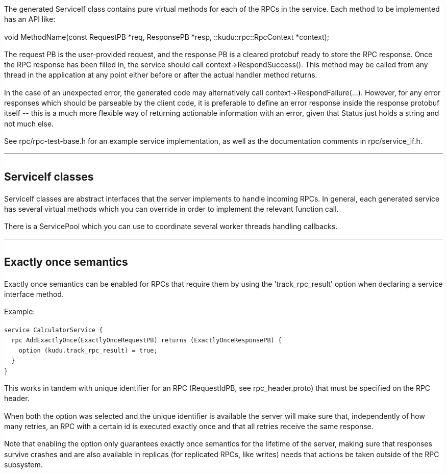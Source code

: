 The generated ServiceIf class contains pure virtual methods for each of the RPCs
in the service. Each method to be implemented has an API like:

  void MethodName(const RequestPB *req,
     ResponsePB *resp, ::kudu::rpc::RpcContext *context);

The request PB is the user-provided request, and the response PB is a cleared
protobuf ready to store the RPC response. Once the RPC response has been filled in,
the service should call context->RespondSuccess(). This method may be called
from any thread in the application at any point either before or after the
actual handler method returns.

In the case of an unexpected error, the generated code may alternatively call
context->RespondFailure(...). However, for any error responses which should be
parseable by the client code, it is preferable to define an error response inside
the response protobuf itself -- this is a much more flexible way of returning
actionable information with an error, given that Status just holds a string
and not much else.

See rpc/rpc-test-base.h for an example service implementation, as well as the
documentation comments in rpc/service_if.h.

-------------------------------------------------------------------------------
ServiceIf classes
-------------------------------------------------------------------------------
ServiceIf classes are abstract interfaces that the server implements to handle
incoming RPCs.  In general, each generated service has several virtual methods
which you can override in order to implement the relevant function call.

There is a ServicePool which you can use to coordinate several worker threads
handling callbacks.

-------------------------------------------------------------------------------
Exactly once semantics
-------------------------------------------------------------------------------
Exactly once semantics can be enabled for RPCs that require them by using
the 'track_rpc_result' option when declaring a service interface method.

Example:
```
service CalculatorService {
  rpc AddExactlyOnce(ExactlyOnceRequestPB) returns (ExactlyOnceResponsePB) {
    option (kudu.track_rpc_result) = true;
  }
}
```

This works in tandem with unique identifier for an RPC (RequestIdPB, see
rpc_header.proto) that must be specified on the RPC header.

When both the option was selected and the unique identifier is available
the server will make sure that, independently of how many retries, an RPC
with a certain id is executed exactly once and that all retries receive
the same response.

Note that enabling the option only guarantees exactly once semantics for
the lifetime of the server, making sure that responses survive crashes
and are also available in replicas (for replicated RPCs, like writes) needs
that actions be taken outside of the RPC subsystem.
